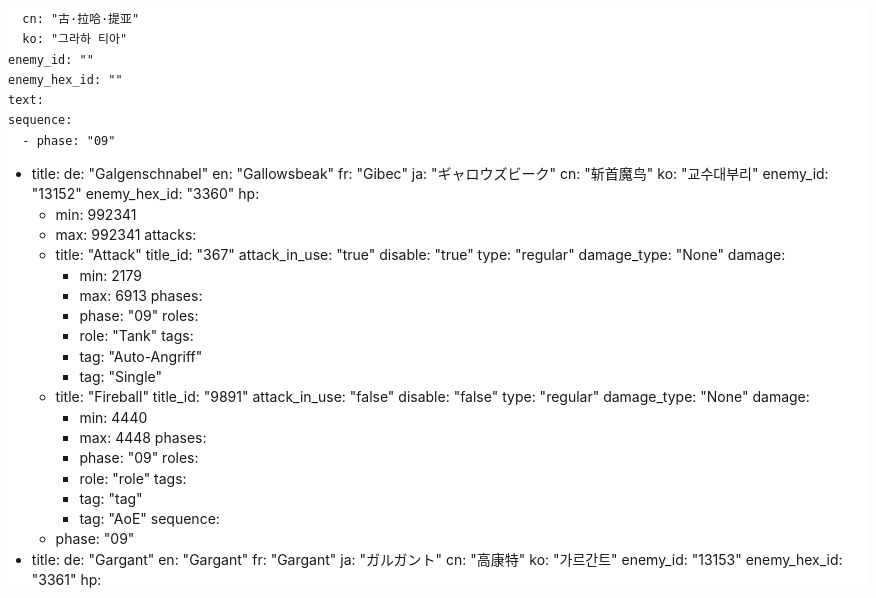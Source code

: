       cn: "古·拉哈·提亚"
      ko: "그라하 티아"
    enemy_id: ""
    enemy_hex_id: ""
    text:
    sequence:
      - phase: "09"
  - title:
      de: "Galgenschnabel"
      en: "Gallowsbeak"
      fr: "Gibec"
      ja: "ギャロウズビーク"
      cn: "斩首魔鸟"
      ko: "교수대부리"
    enemy_id: "13152"
    enemy_hex_id: "3360"
    hp:
      - min: 992341
      - max: 992341
    attacks:
      - title: "Attack"
        title_id: "367"
        attack_in_use: "true"
        disable: "true"
        type: "regular"
        damage_type: "None"
        damage:
          - min: 2179
          - max: 6913
        phases:
          - phase: "09"
        roles:
          - role: "Tank"
        tags:
          - tag: "Auto-Angriff"
          - tag: "Single"
      - title: "Fireball"
        title_id: "9891"
        attack_in_use: "false"
        disable: "false"
        type: "regular"
        damage_type: "None"
        damage:
          - min: 4440
          - max: 4448
        phases:
          - phase: "09"
        roles:
          - role: "role"
        tags:
          - tag: "tag"
          - tag: "AoE"
    sequence:
      - phase: "09"
  - title:
      de: "Gargant"
      en: "Gargant"
      fr: "Gargant"
      ja: "ガルガント"
      cn: "高康特"
      ko: "가르간트"
    enemy_id: "13153"
    enemy_hex_id: "3361"
    hp: